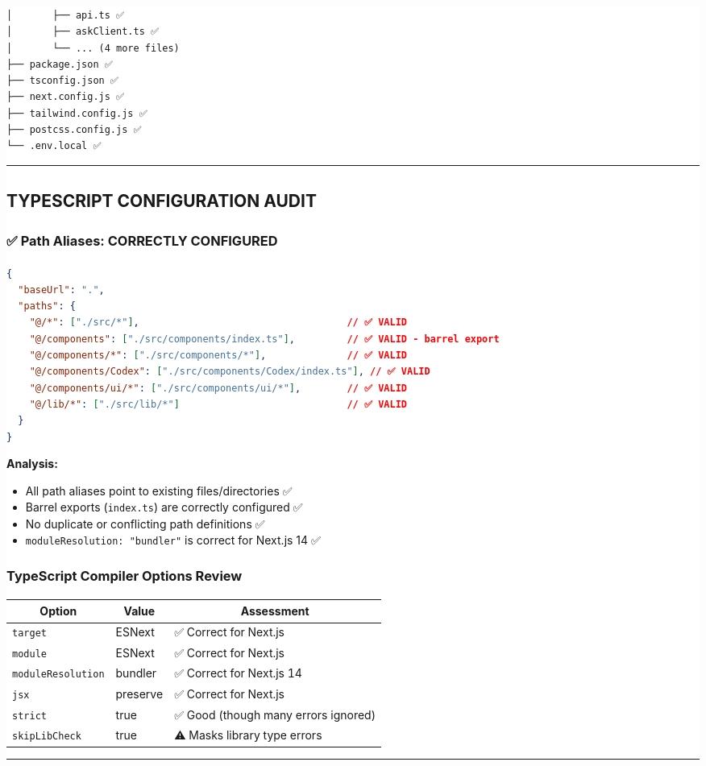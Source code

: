 ```
│       ├── api.ts ✅
│       ├── askClient.ts ✅
│       └── ... (4 more files)
├── package.json ✅
├── tsconfig.json ✅
├── next.config.js ✅
├── tailwind.config.js ✅
├── postcss.config.js ✅
└── .env.local ✅
```

---

## TYPESCRIPT CONFIGURATION AUDIT

### ✅ Path Aliases: CORRECTLY CONFIGURED

```json
{
  "baseUrl": ".",
  "paths": {
    "@/*": ["./src/*"],                                    // ✅ VALID
    "@/components": ["./src/components/index.ts"],         // ✅ VALID - barrel export
    "@/components/*": ["./src/components/*"],              // ✅ VALID
    "@/components/Codex": ["./src/components/Codex/index.ts"], // ✅ VALID
    "@/components/ui/*": ["./src/components/ui/*"],        // ✅ VALID
    "@/lib/*": ["./src/lib/*"]                             // ✅ VALID
  }
}
```

**Analysis:**
- All path aliases point to existing files/directories ✅
- Barrel exports (`index.ts`) are correctly configured ✅
- No duplicate or conflicting path definitions ✅
- `moduleResolution: "bundler"` is correct for Next.js 14 ✅

### TypeScript Compiler Options Review

| Option | Value | Assessment |
|--------|-------|------------|
| `target` | ESNext | ✅ Correct for Next.js |
| `module` | ESNext | ✅ Correct for Next.js |
| `moduleResolution` | bundler | ✅ Correct for Next.js 14 |
| `jsx` | preserve | ✅ Correct for Next.js |
| `strict` | true | ✅ Good (though many errors ignored) |
| `skipLibCheck` | true | ⚠️ Masks library type errors |

---
